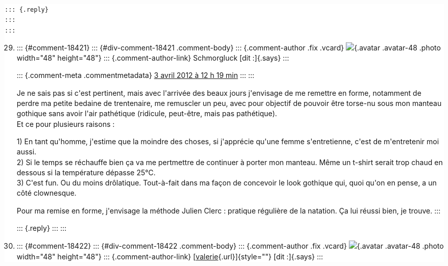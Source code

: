    ::: {.reply}
    :::
    :::

29. ::: {#comment-18421}
    ::: {#div-comment-18421 .comment-body}
    ::: {.comment-author .fix .vcard}
    ![](http://1.gravatar.com/avatar/72afd973dad00e4c18c6d20422fbbadb?s=48&d=http%3A%2F%2F1.gravatar.com%2Favatar%2Fad516503a11cd5ca435acc9bb6523536%3Fs%3D48&r=G){.avatar
    .avatar-48 .photo width="48" height="48"}
    ::: {.comment-author-link}
    Schmorgluck [dit :]{.says}
    :::

    ::: {.comment-meta .commentmetadata}
    [3 avril 2012 à 12 h 19
    min](http://www.crepegeorgette.com/2012/04/03/psst/#comment-18421)
    :::
    :::

    Je ne sais pas si c\'est pertinent, mais avec l\'arrivée des beaux
    jours j\'envisage de me remettre en forme, notamment de perdre ma
    petite bedaine de trentenaire, me remuscler un peu, avec pour
    objectif de pouvoir être torse-nu sous mon manteau gothique sans
    avoir l\'air pathétique (ridicule, peut-être, mais pas pathétique).\
    Et ce pour plusieurs raisons :

    1\) En tant qu\'homme, j\'estime que la moindre des choses, si
    j\'apprécie qu\'une femme s\'entretienne, c\'est de m\'entretenir
    moi aussi.\
    2) Si le temps se réchauffe bien ça va me pertmettre de continuer à
    porter mon manteau. Même un t-shirt serait trop chaud en dessous si
    la température dépasse 25°C.\
    3) C\'est fun. Ou du moins drôlatique. Tout-à-fait dans ma façon de
    concevoir le look gothique qui, quoi qu\'on en pense, a un côté
    clownesque.

    Pour ma remise en forme, j\'envisage la méthode Julien Clerc :
    pratique régulière de la natation. Ça lui réussi bien, je trouve.
    :::

    ::: {.reply}
    :::
    :::

30. ::: {#comment-18422}
    ::: {#div-comment-18422 .comment-body}
    ::: {.comment-author .fix .vcard}
    ![](http://1.gravatar.com/avatar/51182aacb7eb9ddb666f43864001c8c0?s=48&d=http%3A%2F%2F1.gravatar.com%2Favatar%2Fad516503a11cd5ca435acc9bb6523536%3Fs%3D48&r=G){.avatar
    .avatar-48 .photo width="48" height="48"}
    ::: {.comment-author-link}
    [[valerie](http://www.crepegeorgette.com){.url}]{style=""}
    [dit :]{.says}
    :::
